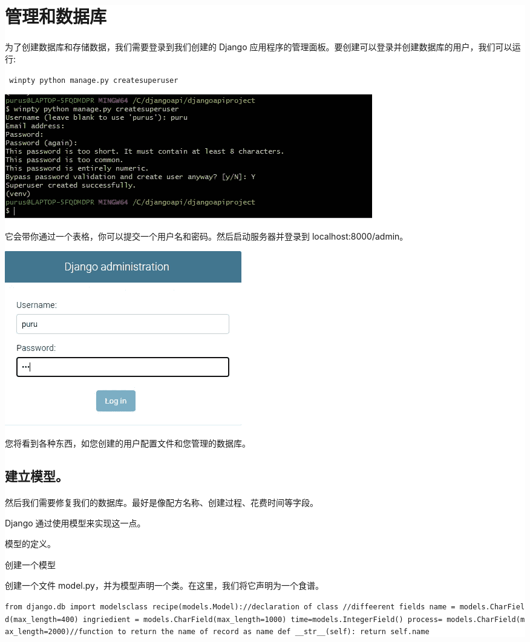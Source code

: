 # 管理和数据库

为了创建数据库和存储数据，我们需要登录到我们创建的 Django 应用程序的管理面板。要创建可以登录并创建数据库的用户，我们可以运行:

```
 winpty python manage.py createsuperuser
```

![](img/6cc3061897432f333a6c69036fb1a254.png)

它会带你通过一个表格，你可以提交一个用户名和密码。然后启动服务器并登录到 localhost:8000/admin。

![](img/43ff63361f8f19dea36b692a96fdd597.png)

您将看到各种东西，如您创建的用户配置文件和您管理的数据库。

## 建立模型。

然后我们需要修复我们的数据库。最好是像配方名称、创建过程、花费时间等字段。

Django 通过使用模型来实现这一点。

模型的定义。

创建一个模型

创建一个文件 model.py，并为模型声明一个类。在这里，我们将它声明为一个食谱。

```
from django.db import modelsclass recipe(models.Model)://declaration of class //diffeerent fields name = models.CharField(max_length=400) ingriedient = models.CharField(max_length=1000) time=models.IntegerField() process= models.CharField(max_length=2000)//function to return the name of record as name def __str__(self): return self.name
```

